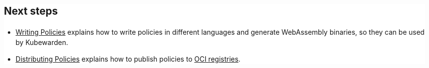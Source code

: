 ## Next steps

- [Writing Policies](../tutorials/writing-policies/) explains how to write policies in different languages and generate WebAssembly binaries, so they can be used by Kubewarden.

- [Distributing Policies](../explanations/distributing-policies.md) explains how to publish policies to [OCI registries](https://github.com/opencontainers/distribution-spec/blob/main/spec.md).
